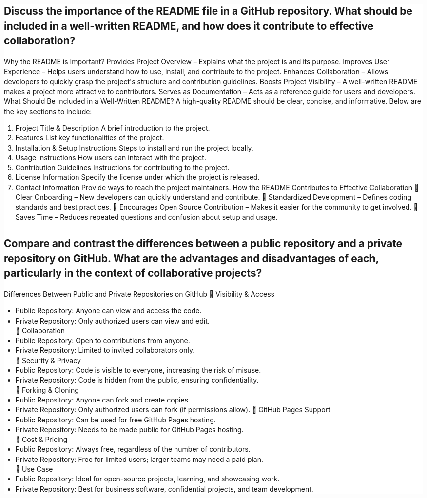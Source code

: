 ## Discuss the importance of the README file in a GitHub repository. What should be included in a well-written README, and how does it contribute to effective collaboration?
Why the README is Important?
Provides Project Overview – Explains what the project is and its purpose.
Improves User Experience – Helps users understand how to use, install, and contribute to the project.
Enhances Collaboration – Allows developers to quickly grasp the project's structure and contribution guidelines.
Boosts Project Visibility – A well-written README makes a project more attractive to contributors.
Serves as Documentation – Acts as a reference guide for users and developers.
What Should Be Included in a Well-Written README?
A high-quality README should be clear, concise, and informative. Below are the key sections to include:
1. Project Title & Description
A brief introduction to the project.
2. Features
List key functionalities of the project.
3. Installation & Setup Instructions
Steps to install and run the project locally.
4. Usage Instructions
How users can interact with the project.
5. Contribution Guidelines
Instructions for contributing to the project.
6. License Information
Specify the license under which the project is released.
7. Contact Information
Provide ways to reach the project maintainers.
How the README Contributes to Effective Collaboration
🔹 Clear Onboarding – New developers can quickly understand and contribute.
🔹 Standardized Development – Defines coding standards and best practices.
🔹 Encourages Open Source Contribution – Makes it easier for the community to get involved.
🔹 Saves Time – Reduces repeated questions and confusion about setup and usage.

## Compare and contrast the differences between a public repository and a private repository on GitHub. What are the advantages and disadvantages of each, particularly in the context of collaborative projects?
Differences Between Public and Private Repositories on GitHub
🔹 Visibility & Access
- Public Repository: Anyone can view and access the code.  
- Private Repository: Only authorized users can view and edit.  
🔹 Collaboration 
- Public Repository: Open to contributions from anyone.  
- Private Repository: Limited to invited collaborators only.  
🔹 Security & Privacy 
- Public Repository: Code is visible to everyone, increasing the risk of misuse.  
- Private Repository: Code is hidden from the public, ensuring confidentiality.  
🔹 Forking & Cloning 
- Public Repository: Anyone can fork and create copies.  
- Private Repository: Only authorized users can fork (if permissions allow). 
🔹 GitHub Pages Support
- Public Repository: Can be used for free GitHub Pages hosting.  
- Private Repository: Needs to be made public for GitHub Pages hosting.  
🔹 Cost & Pricing
- Public Repository: Always free, regardless of the number of contributors.  
- Private Repository: Free for limited users; larger teams may need a paid plan.  
🔹 Use Case
- Public Repository: Ideal for open-source projects, learning, and showcasing work.  
- Private Repository: Best for business software, confidential projects, and team development.
